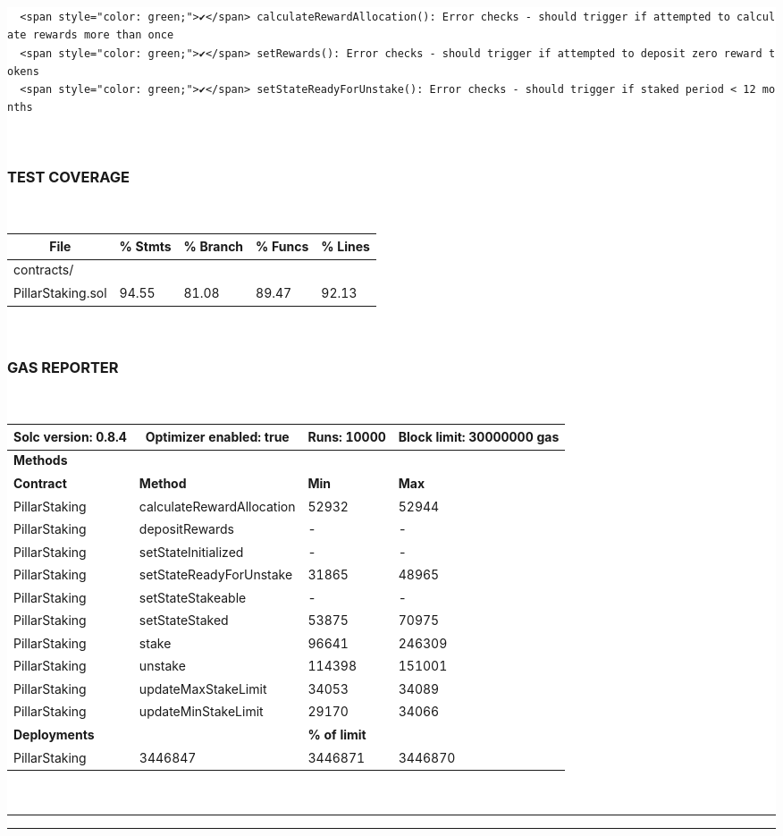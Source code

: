       <span style="color: green;">✔</span> calculateRewardAllocation(): Error checks - should trigger if attempted to calculate rewards more than once  
      <span style="color: green;">✔</span> setRewards(): Error checks - should trigger if attempted to deposit zero reward tokens  
      <span style="color: green;">✔</span> setStateReadyForUnstake(): Error checks - should trigger if staked period < 12 months  


&nbsp;  

### TEST COVERAGE

&nbsp;  


File                      |  % Stmts | % Branch |  % Funcs |  % Lines |
--------------------------|----------|----------|----------|----------|
 contracts/               |          |          |          |          |
  PillarStaking.sol       |    94.55 |    81.08 |    89.47 |    92.13 |

&nbsp;  

### GAS REPORTER

&nbsp;  


|  Solc version: 0.8.4               |  Optimizer enabled: true  |  Runs: 10000  |  Block limit: 30000000 gas  
|--------------------------------------------------|---------------------------|---------------|-----------------------------|
|  **Methods**                                                                                                                   
|  **Contract**      |  **Method**                 |  **Min**    |  **Max**    |  **Avg**      | **# calls**   |
|  PillarStaking     |  calculateRewardAllocation  |      52932  |      52944  |        52942  |            5  |          
|  PillarStaking     |  depositRewards             |          -  |          -  |        90379  |           12  |
|  PillarStaking     |  setStateInitialized        |          -  |          -  |        26857  |            3  |
|  PillarStaking     |  setStateReadyForUnstake    |      31865  |      48965  |        34496  |           13  |
|  PillarStaking     |  setStateStakeable          |          -  |          -  |        68776  |           36  |
|  PillarStaking     |  setStateStaked             |      53875  |      70975  |        60288  |            8  |
|  PillarStaking     |  stake                      |      96641  |     246309  |       205010  |           32  |      
|  PillarStaking     |  unstake                    |     114398  |     151001  |       137741  |           10  |
|  PillarStaking     |  updateMaxStakeLimit        |      34053  |      34089  |        34075  |            5  |
|  PillarStaking     |  updateMinStakeLimit        |      29170  |      34066  |        33082  |            5  |
|  **Deployments**                                 |                                           |**% of limit** |             
|  PillarStaking                                   |    3446847  |    3446871  |      3446870  |        11.5 % |

&nbsp;  

---
---